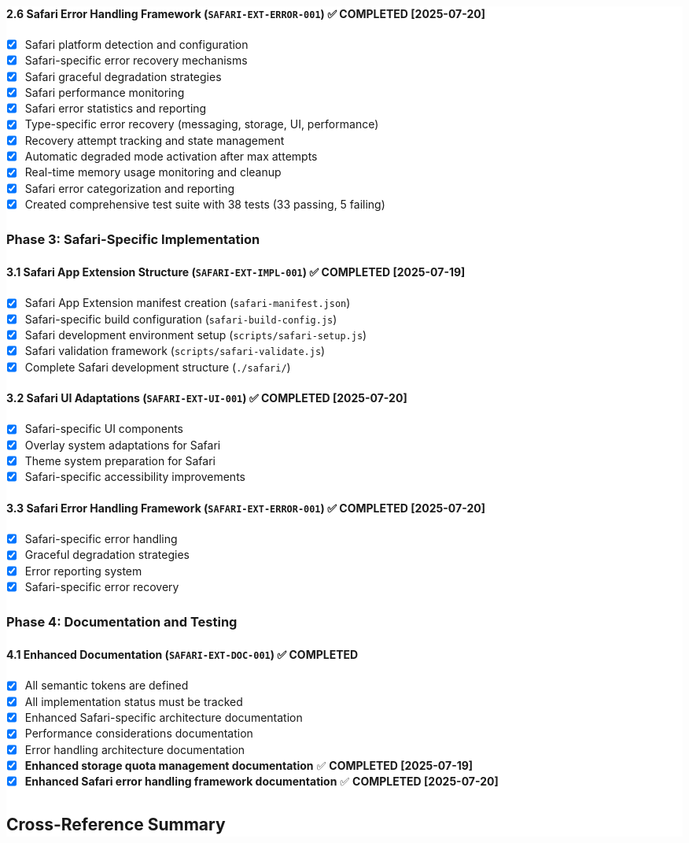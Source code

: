 #### 2.6 Safari Error Handling Framework (`SAFARI-EXT-ERROR-001`) ✅ **COMPLETED [2025-07-20]**
- [x] Safari platform detection and configuration
- [x] Safari-specific error recovery mechanisms
- [x] Safari graceful degradation strategies
- [x] Safari performance monitoring
- [x] Safari error statistics and reporting
- [x] Type-specific error recovery (messaging, storage, UI, performance)
- [x] Recovery attempt tracking and state management
- [x] Automatic degraded mode activation after max attempts
- [x] Real-time memory usage monitoring and cleanup
- [x] Safari error categorization and reporting
- [x] Created comprehensive test suite with 38 tests (33 passing, 5 failing)

### Phase 3: Safari-Specific Implementation

#### 3.1 Safari App Extension Structure (`SAFARI-EXT-IMPL-001`) ✅ **COMPLETED [2025-07-19]**
- [x] Safari App Extension manifest creation (`safari-manifest.json`)
- [x] Safari-specific build configuration (`safari-build-config.js`)
- [x] Safari development environment setup (`scripts/safari-setup.js`)
- [x] Safari validation framework (`scripts/safari-validate.js`)
- [x] Complete Safari development structure (`./safari/`)

#### 3.2 Safari UI Adaptations (`SAFARI-EXT-UI-001`) ✅ **COMPLETED [2025-07-20]**
- [x] Safari-specific UI components
- [x] Overlay system adaptations for Safari
- [x] Theme system preparation for Safari
- [x] Safari-specific accessibility improvements

#### 3.3 Safari Error Handling Framework (`SAFARI-EXT-ERROR-001`) ✅ **COMPLETED [2025-07-20]**
- [x] Safari-specific error handling
- [x] Graceful degradation strategies
- [x] Error reporting system
- [x] Safari-specific error recovery

### Phase 4: Documentation and Testing

#### 4.1 Enhanced Documentation (`SAFARI-EXT-DOC-001`) ✅ **COMPLETED**
- [x] All semantic tokens are defined
- [x] All implementation status must be tracked
- [x] Enhanced Safari-specific architecture documentation
- [x] Performance considerations documentation
- [x] Error handling architecture documentation
- [x] **Enhanced storage quota management documentation** ✅ **COMPLETED [2025-07-19]**
- [x] **Enhanced Safari error handling framework documentation** ✅ **COMPLETED [2025-07-20]**

## Cross-Reference Summary
